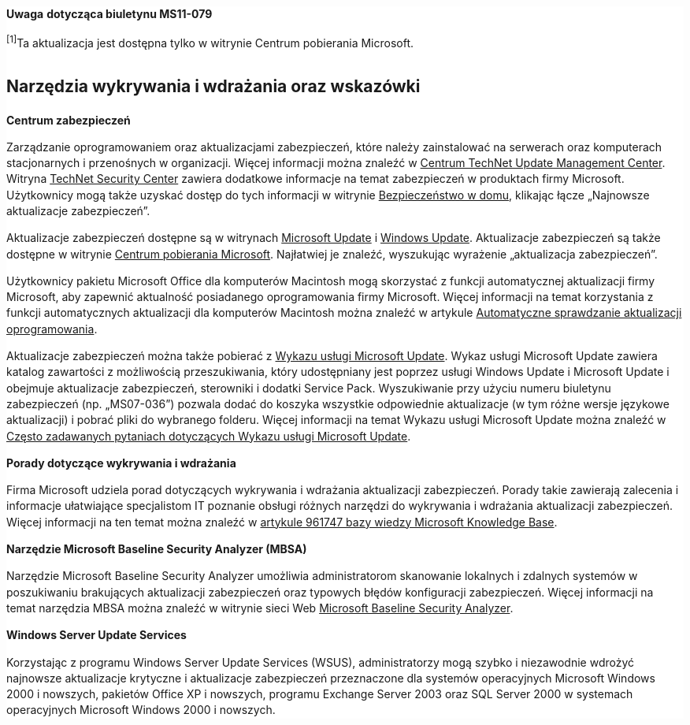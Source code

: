 **Uwaga** **dotycząca biuletynu MS11-079**

<sup>[1]</sup>Ta aktualizacja jest dostępna tylko w witrynie Centrum pobierania Microsoft.

Narzędzia wykrywania i wdrażania oraz wskazówki
-----------------------------------------------

<span></span>
**Centrum zabezpieczeń**

Zarządzanie oprogramowaniem oraz aktualizacjami zabezpieczeń, które należy zainstalować na serwerach oraz komputerach stacjonarnych i przenośnych w organizacji. Więcej informacji można znaleźć w [Centrum TechNet Update Management Center](http://go.microsoft.com/fwlink/?linkid=69903). Witryna [TechNet Security Center](http://go.microsoft.com/fwlink/?linkid=21171) zawiera dodatkowe informacje na temat zabezpieczeń w produktach firmy Microsoft. Użytkownicy mogą także uzyskać dostęp do tych informacji w witrynie [Bezpieczeństwo w domu](http://go.microsoft.com/fwlink/?linkid=85102), klikając łącze „Najnowsze aktualizacje zabezpieczeń”.

Aktualizacje zabezpieczeń dostępne są w witrynach [Microsoft Update](http://go.microsoft.com/fwlink/?linkid=40747) i [Windows Update](http://go.microsoft.com/fwlink/?linkid=21130). Aktualizacje zabezpieczeń są także dostępne w witrynie [Centrum pobierania Microsoft](http://go.microsoft.com/fwlink/?linkid=21129). Najłatwiej je znaleźć, wyszukując wyrażenie „aktualizacja zabezpieczeń”.

Użytkownicy pakietu Microsoft Office dla komputerów Macintosh mogą skorzystać z funkcji automatycznej aktualizacji firmy Microsoft, aby zapewnić aktualność posiadanego oprogramowania firmy Microsoft. Więcej informacji na temat korzystania z funkcji automatycznych aktualizacji dla komputerów Macintosh można znaleźć w artykule [Automatyczne sprawdzanie aktualizacji oprogramowania](http://mac2.microsoft.com/help/office/14/en-us/word/item/ffe35357-8f25-4df8-a0a3-c258526c64ea).

Aktualizacje zabezpieczeń można także pobierać z [Wykazu usługi Microsoft Update](http://go.microsoft.com/fwlink/?linkid=96155). Wykaz usługi Microsoft Update zawiera katalog zawartości z możliwością przeszukiwania, który udostępniany jest poprzez usługi Windows Update i Microsoft Update i obejmuje aktualizacje zabezpieczeń, sterowniki i dodatki Service Pack. Wyszukiwanie przy użyciu numeru biuletynu zabezpieczeń (np. „MS07-036”) pozwala dodać do koszyka wszystkie odpowiednie aktualizacje (w tym różne wersje językowe aktualizacji) i pobrać pliki do wybranego folderu. Więcej informacji na temat Wykazu usługi Microsoft Update można znaleźć w [Często zadawanych pytaniach dotyczących Wykazu usługi Microsoft Update](http://go.microsoft.com/fwlink/?linkid=97900).

**Porady dotyczące wykrywania i wdrażania**

Firma Microsoft udziela porad dotyczących wykrywania i wdrażania aktualizacji zabezpieczeń. Porady takie zawierają zalecenia i informacje ułatwiające specjalistom IT poznanie obsługi różnych narzędzi do wykrywania i wdrażania aktualizacji zabezpieczeń. Więcej informacji na ten temat można znaleźć w [artykule 961747 bazy wiedzy Microsoft Knowledge Base](http://support.microsoft.com/kb/961747).

**Narzędzie Microsoft Baseline Security Analyzer (MBSA)**

Narzędzie Microsoft Baseline Security Analyzer umożliwia administratorom skanowanie lokalnych i zdalnych systemów w poszukiwaniu brakujących aktualizacji zabezpieczeń oraz typowych błędów konfiguracji zabezpieczeń. Więcej informacji na temat narzędzia MBSA można znaleźć w witrynie sieci Web [Microsoft Baseline Security Analyzer](http://go.microsoft.com/fwlink/?linkid=21134).

**Windows Server Update Services**

Korzystając z programu Windows Server Update Services (WSUS), administratorzy mogą szybko i niezawodnie wdrożyć najnowsze aktualizacje krytyczne i aktualizacje zabezpieczeń przeznaczone dla systemów operacyjnych Microsoft Windows 2000 i nowszych, pakietów Office XP i nowszych, programu Exchange Server 2003 oraz SQL Server 2000 w systemach operacyjnych Microsoft Windows 2000 i nowszych.
